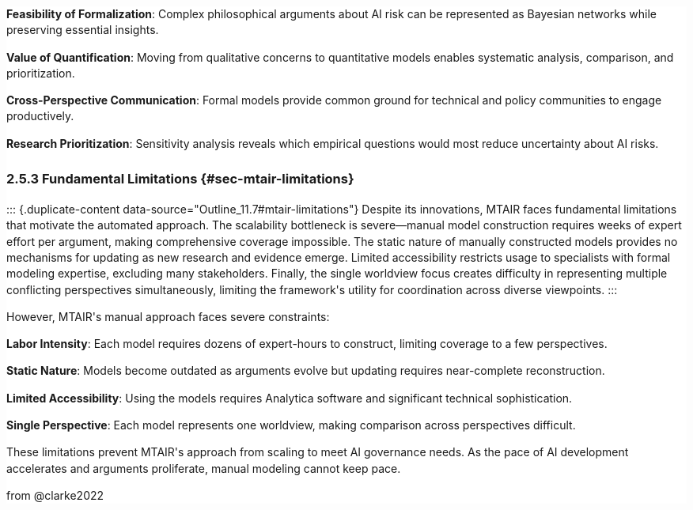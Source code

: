 **Feasibility of Formalization**: Complex philosophical arguments about AI risk can be represented as Bayesian networks while preserving essential insights.

**Value of Quantification**: Moving from qualitative concerns to quantitative models enables systematic analysis, comparison, and prioritization.

**Cross-Perspective Communication**: Formal models provide common ground for technical and policy communities to engage productively.

**Research Prioritization**: Sensitivity analysis reveals which empirical questions would most reduce uncertainty about AI risks.



### 2.5.3 Fundamental Limitations {#sec-mtair-limitations}

::: {.duplicate-content data-source="Outline_11.7#mtair-limitations"} 
Despite its innovations, MTAIR faces fundamental limitations that motivate the automated approach. The scalability bottleneck is severe—manual model construction requires weeks of expert effort per argument, making comprehensive coverage impossible. The static nature of manually constructed models provides no mechanisms for updating as new research and evidence emerge. Limited accessibility restricts usage to specialists with formal modeling expertise, excluding many stakeholders. Finally, the single worldview focus creates difficulty in representing multiple conflicting perspectives simultaneously, limiting the framework's utility for coordination across diverse viewpoints. 
:::

However, MTAIR's manual approach faces severe constraints:

**Labor Intensity**: Each model requires dozens of expert-hours to construct, limiting coverage to a few perspectives.



**Static Nature**: Models become outdated as arguments evolve but updating requires near-complete reconstruction.

**Limited Accessibility**: Using the models requires Analytica software and significant technical sophistication.

**Single Perspective**: Each model represents one worldview, making comparison across perspectives difficult.

These limitations prevent MTAIR's approach from scaling to meet AI governance needs. As the pace of AI development accelerates and arguments proliferate, manual modeling cannot keep pace.







from @clarke2022
